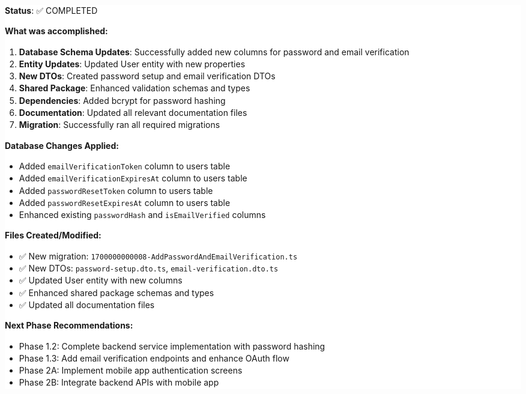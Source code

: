 **Status**: ✅ COMPLETED

**What was accomplished:**
1. **Database Schema Updates**: Successfully added new columns for password and email verification
2. **Entity Updates**: Updated User entity with new properties
3. **New DTOs**: Created password setup and email verification DTOs
4. **Shared Package**: Enhanced validation schemas and types
5. **Dependencies**: Added bcrypt for password hashing
6. **Documentation**: Updated all relevant documentation files
7. **Migration**: Successfully ran all required migrations

**Database Changes Applied:**
- Added `emailVerificationToken` column to users table
- Added `emailVerificationExpiresAt` column to users table  
- Added `passwordResetToken` column to users table
- Added `passwordResetExpiresAt` column to users table
- Enhanced existing `passwordHash` and `isEmailVerified` columns

**Files Created/Modified:**
- ✅ New migration: `1700000000008-AddPasswordAndEmailVerification.ts`
- ✅ New DTOs: `password-setup.dto.ts`, `email-verification.dto.ts`
- ✅ Updated User entity with new columns
- ✅ Enhanced shared package schemas and types
- ✅ Updated all documentation files

**Next Phase Recommendations:**
- Phase 1.2: Complete backend service implementation with password hashing
- Phase 1.3: Add email verification endpoints and enhance OAuth flow
- Phase 2A: Implement mobile app authentication screens
- Phase 2B: Integrate backend APIs with mobile app
